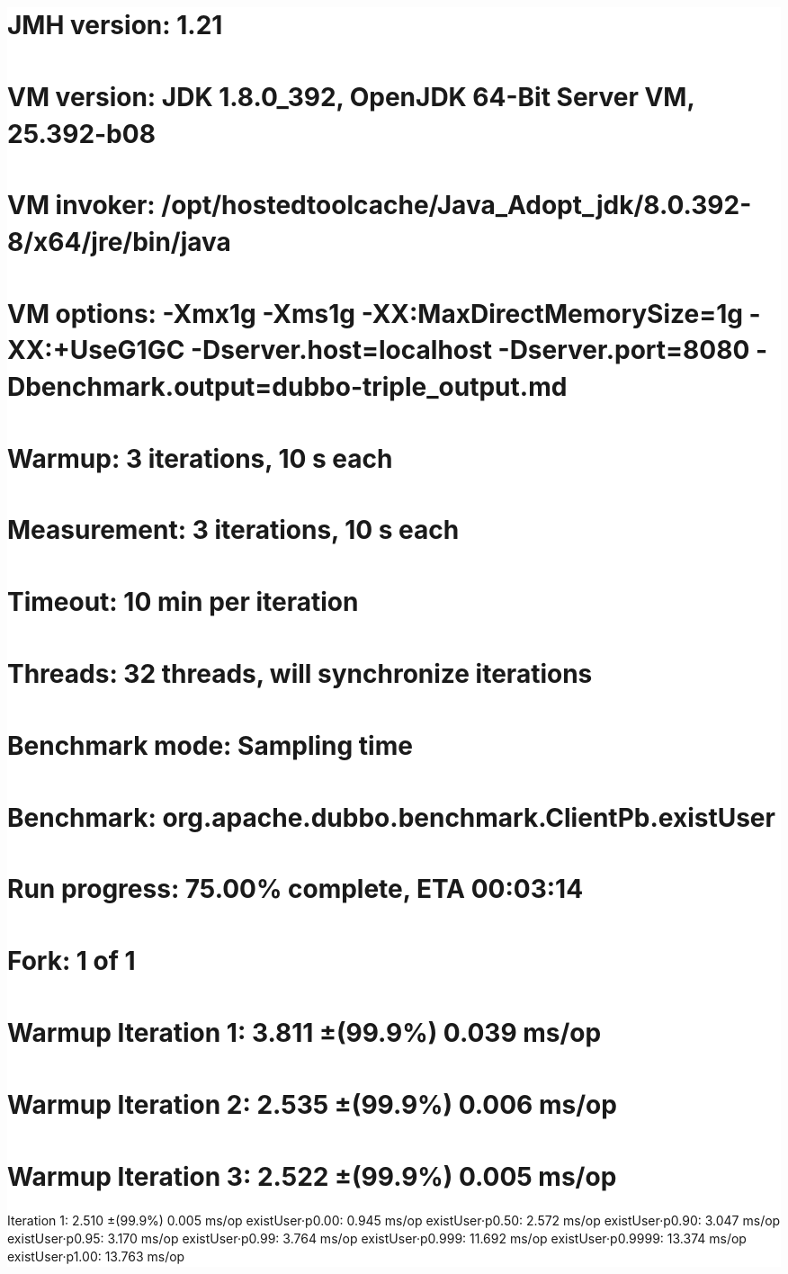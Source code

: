 
# JMH version: 1.21
# VM version: JDK 1.8.0_392, OpenJDK 64-Bit Server VM, 25.392-b08
# VM invoker: /opt/hostedtoolcache/Java_Adopt_jdk/8.0.392-8/x64/jre/bin/java
# VM options: -Xmx1g -Xms1g -XX:MaxDirectMemorySize=1g -XX:+UseG1GC -Dserver.host=localhost -Dserver.port=8080 -Dbenchmark.output=dubbo-triple_output.md
# Warmup: 3 iterations, 10 s each
# Measurement: 3 iterations, 10 s each
# Timeout: 10 min per iteration
# Threads: 32 threads, will synchronize iterations
# Benchmark mode: Sampling time
# Benchmark: org.apache.dubbo.benchmark.ClientPb.existUser

# Run progress: 75.00% complete, ETA 00:03:14
# Fork: 1 of 1
# Warmup Iteration   1: 3.811 ±(99.9%) 0.039 ms/op
# Warmup Iteration   2: 2.535 ±(99.9%) 0.006 ms/op
# Warmup Iteration   3: 2.522 ±(99.9%) 0.005 ms/op
Iteration   1: 2.510 ±(99.9%) 0.005 ms/op
                 existUser·p0.00:   0.945 ms/op
                 existUser·p0.50:   2.572 ms/op
                 existUser·p0.90:   3.047 ms/op
                 existUser·p0.95:   3.170 ms/op
                 existUser·p0.99:   3.764 ms/op
                 existUser·p0.999:  11.692 ms/op
                 existUser·p0.9999: 13.374 ms/op
                 existUser·p1.00:   13.763 ms/op
